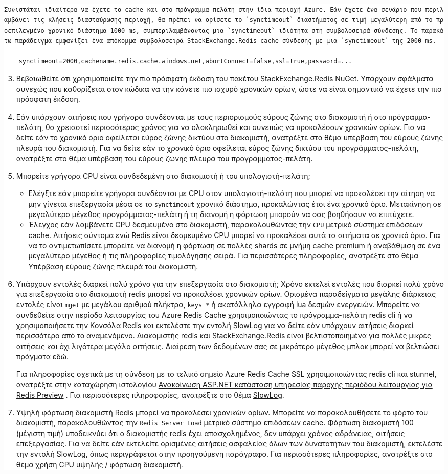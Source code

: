     Συνιστάται ιδιαίτερα να έχετε το cache και στο πρόγραμμα-πελάτη στην ίδια περιοχή Azure. Εάν έχετε ένα σενάριο που περιλαμβάνει τις κλήσεις διασταύρωσης περιοχή, θα πρέπει να ορίσετε το `synctimeout` διαστήματος σε τιμή μεγαλύτερη από το προεπιλεγμένο χρονικό διάστημα 1000 ms, συμπεριλαμβάνοντας μια `synctimeout` ιδιότητα στη συμβολοσειρά σύνδεσης. Το παρακάτω παράδειγμα εμφανίζει ένα απόκομμα συμβολοσειρά StackExchange.Redis cache σύνδεσης με μια `synctimeout` της 2000 ms.

        synctimeout=2000,cachename.redis.cache.windows.net,abortConnect=false,ssl=true,password=...

3. Βεβαιωθείτε ότι χρησιμοποιείτε την πιο πρόσφατη έκδοση του [πακέτου StackExchange.Redis NuGet](https://www.nuget.org/packages/StackExchange.Redis/). Υπάρχουν σφάλματα συνεχώς που καθορίζεται στον κώδικα να την κάνετε πιο ισχυρό χρονικών ορίων, ώστε να είναι σημαντικό να έχετε την πιο πρόσφατη έκδοση.

4. Εάν υπάρχουν αιτήσεις που γρήγορα συνδέονται με τους περιορισμούς εύρους ζώνης στο διακομιστή ή στο πρόγραμμα-πελάτη, θα χρειαστεί περισσότερος χρόνος για να ολοκληρωθεί και συνεπώς να προκαλέσουν χρονικών ορίων. Για να δείτε εάν το χρονικό όριο οφείλεται εύρος ζώνης δικτύου στο διακομιστή, ανατρέξτε στο θέμα [υπέρβαση του εύρους ζώνης πλευρά του διακομιστή](#server-side-bandwidth-exceeded). Για να δείτε εάν το χρονικό όριο οφείλεται εύρος ζώνης δικτύου του προγράμματος-πελάτη, ανατρέξτε στο θέμα [υπέρβαση του εύρους ζώνης πλευρά του προγράμματος-πελάτη](#client-side-bandwidth-exceeded).

6. Μπορείτε γρήγορα CPU είναι συνδεδεμένη στο διακομιστή ή του υπολογιστή-πελάτη;
    -   Ελέγξτε εάν μπορείτε γρήγορα συνδέονται με CPU στον υπολογιστή-πελάτη που μπορεί να προκαλέσει την αίτηση να μην γίνεται επεξεργασία μέσα σε το `synctimeout` χρονικό διάστημα, προκαλώντας έτσι ένα χρονικό όριο. Μετακίνηση σε μεγαλύτερο μέγεθος προγράμματος-πελάτη ή τη διανομή η φόρτωση μπορούν να σας βοηθήσουν να επιτύχετε. 
    -   Έλεγχος εάν λαμβάνετε CPU δεσμευμένο στο διακομιστή, παρακολουθώντας την `CPU` [μετρικό σύστημα επιδόσεων cache](cache-how-to-monitor.md#available-metrics-and-reporting-intervals). Αιτήσεις σύντομα ενώ Redis είναι δεσμευμένο CPU μπορεί να προκαλέσει αυτά τα αιτήματα σε χρονικό όριο. Για να το αντιμετωπίσετε μπορείτε να διανομή η φόρτωση σε πολλές shards σε μνήμη cache premium ή αναβάθμιση σε ένα μεγαλύτερο μέγεθος ή τις πληροφορίες τιμολόγησης σειρά. Για περισσότερες πληροφορίες, ανατρέξτε στο θέμα [Υπέρβαση εύρους ζώνης πλευρά του διακομιστή](#server-side-bandwidth-exceeded).

7. Υπάρχουν εντολές διαρκεί πολύ χρόνο για την επεξεργασία στο διακομιστή; Χρόνο εκτελεί εντολές που διαρκεί πολύ χρόνο για επεξεργασία στο διακομιστή redis μπορεί να προκαλέσει χρονικών ορίων. Ορισμένα παραδείγματα μεγάλης διάρκειας εντολές είναι `mget` με μεγάλου αριθμού πλήκτρα, `keys *` ή ακατάλληλα εγγραφή lua δεσμών ενεργειών. Μπορείτε να συνδεθείτε στην περίοδο λειτουργίας του Azure Redis Cache χρησιμοποιώντας το πρόγραμμα-πελάτη redis cli ή να χρησιμοποιήσετε την [Κονσόλα Redis](cache-configure.md#redis-console) και εκτελέστε την εντολή [SlowLog](http://redis.io/commands/slowlog) για να δείτε εάν υπάρχουν αιτήσεις διαρκεί περισσότερο από το αναμενόμενο. Διακομιστής redis και StackExchange.Redis είναι βελτιστοποιημένα για πολλές μικρές αιτήσεις και όχι λιγότερα μεγάλο αιτήσεις. Διαίρεση των δεδομένων σας σε μικρότερο μέγεθος μπλοκ μπορεί να βελτιώσει πράγματα εδώ. 

    Για πληροφορίες σχετικά με τη σύνδεση με το τελικό σημείο Azure Redis Cache SSL χρησιμοποιώντας redis cli και stunnel, ανατρέξτε στην καταχώρηση ιστολογίου [Ανακοίνωση ASP.NET κατάσταση υπηρεσίας παροχής περιόδου λειτουργίας για Redis Preview](http://blogs.msdn.com/b/webdev/archive/2014/05/12/announcing-asp-net-session-state-provider-for-redis-preview-release.aspx) . Για περισσότερες πληροφορίες, ανατρέξτε στο θέμα [SlowLog](http://redis.io/commands/slowlog).

8. Υψηλή φόρτωση διακομιστή Redis μπορεί να προκαλέσει χρονικών ορίων. Μπορείτε να παρακολουθήσετε το φόρτο του διακομιστή, παρακολουθώντας την `Redis Server Load` [μετρικό σύστημα επιδόσεων cache](cache-how-to-monitor.md#available-metrics-and-reporting-intervals). Φόρτωση διακομιστή 100 (μέγιστη τιμή) υποδεικνύει ότι ο διακομιστής redis έχει απασχολημένος, δεν υπάρχει χρόνος αδράνειας, αιτήσεις επεξεργασίας. Για να δείτε εάν εκτελείτε ορισμένες αιτήσεις ασφαλείας όλων των δυνατοτήτων του διακομιστή, εκτελέστε την εντολή SlowLog, όπως περιγράφεται στην προηγούμενη παράγραφο. Για περισσότερες πληροφορίες, ανατρέξτε στο θέμα [χρήση CPU υψηλής / φόρτωση διακομιστή](#high-cpu-usage-server-load).
